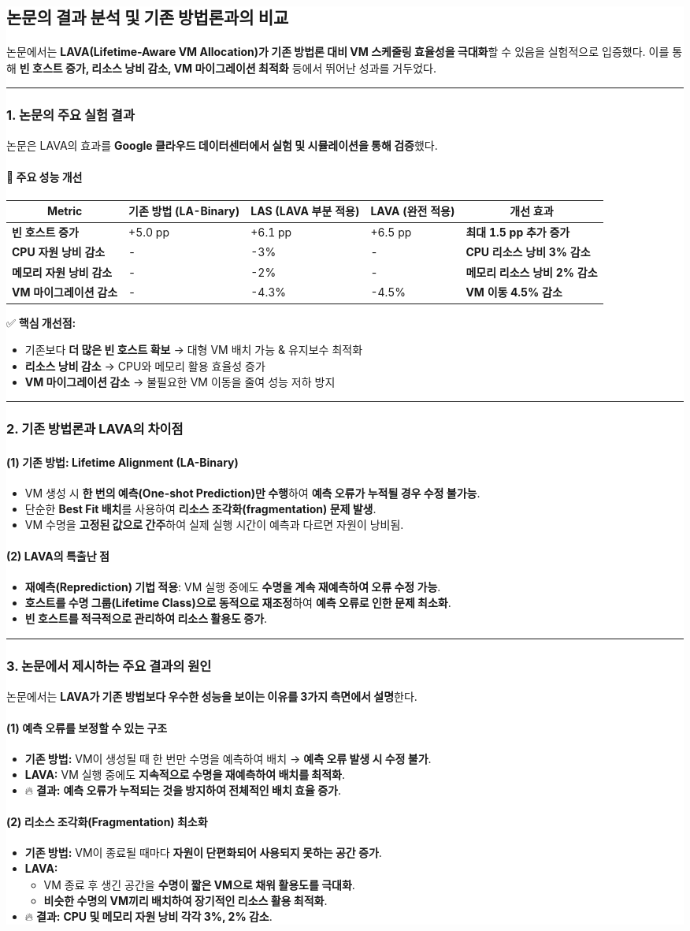 

## **논문의 결과 분석 및 기존 방법론과의 비교**
논문에서는 **LAVA(Lifetime-Aware VM Allocation)가 기존 방법론 대비 VM 스케줄링 효율성을 극대화**할 수 있음을 실험적으로 입증했다. 이를 통해 **빈 호스트 증가, 리소스 낭비 감소, VM 마이그레이션 최적화** 등에서 뛰어난 성과를 거두었다.

---

### **1. 논문의 주요 실험 결과**
논문은 LAVA의 효과를 **Google 클라우드 데이터센터에서 실험 및 시뮬레이션을 통해 검증**했다.

#### **📌 주요 성능 개선**
| **Metric**                | **기존 방법 (LA-Binary)** | **LAS (LAVA 부분 적용)** | **LAVA (완전 적용)** | **개선 효과**                  |
| ------------------------- | ------------------------- | ------------------------ | -------------------- | ------------------------------ |
| **빈 호스트 증가**        | +5.0 pp                   | +6.1 pp                  | +6.5 pp              | **최대 1.5 pp 추가 증가**      |
| **CPU 자원 낭비 감소**    | -                         | -3%                      | -                    | **CPU 리소스 낭비 3% 감소**    |
| **메모리 자원 낭비 감소** | -                         | -2%                      | -                    | **메모리 리소스 낭비 2% 감소** |
| **VM 마이그레이션 감소**  | -                         | -4.3%                    | -4.5%                | **VM 이동 4.5% 감소**          |

✅ **핵심 개선점:**  
- 기존보다 **더 많은 빈 호스트 확보** → 대형 VM 배치 가능 & 유지보수 최적화  
- **리소스 낭비 감소** → CPU와 메모리 활용 효율성 증가  
- **VM 마이그레이션 감소** → 불필요한 VM 이동을 줄여 성능 저하 방지  

---

### **2. 기존 방법론과 LAVA의 차이점**
#### **(1) 기존 방법: Lifetime Alignment (LA-Binary)**
- VM 생성 시 **한 번의 예측(One-shot Prediction)만 수행**하여 **예측 오류가 누적될 경우 수정 불가능**.
- 단순한 **Best Fit 배치**를 사용하여 **리소스 조각화(fragmentation) 문제 발생**.
- VM 수명을 **고정된 값으로 간주**하여 실제 실행 시간이 예측과 다르면 자원이 낭비됨.

#### **(2) LAVA의 특출난 점**
- **재예측(Reprediction) 기법 적용**: VM 실행 중에도 **수명을 계속 재예측하여 오류 수정 가능**.
- **호스트를 수명 그룹(Lifetime Class)으로 동적으로 재조정**하여 **예측 오류로 인한 문제 최소화**.
- **빈 호스트를 적극적으로 관리하여 리소스 활용도 증가**.

---

### **3. 논문에서 제시하는 주요 결과의 원인**
논문에서는 **LAVA가 기존 방법보다 우수한 성능을 보이는 이유를 3가지 측면에서 설명**한다.

#### **(1) 예측 오류를 보정할 수 있는 구조**
- **기존 방법:** VM이 생성될 때 한 번만 수명을 예측하여 배치 → **예측 오류 발생 시 수정 불가**.
- **LAVA:** VM 실행 중에도 **지속적으로 수명을 재예측하여 배치를 최적화**.
- 🔥 **결과:** **예측 오류가 누적되는 것을 방지하여 전체적인 배치 효율 증가**.

#### **(2) 리소스 조각화(Fragmentation) 최소화**
- **기존 방법:** VM이 종료될 때마다 **자원이 단편화되어 사용되지 못하는 공간 증가**.
- **LAVA:**  
  - VM 종료 후 생긴 공간을 **수명이 짧은 VM으로 채워 활용도를 극대화**.  
  - **비슷한 수명의 VM끼리 배치하여 장기적인 리소스 활용 최적화**.  
- 🔥 **결과:** **CPU 및 메모리 자원 낭비 각각 3%, 2% 감소**.
